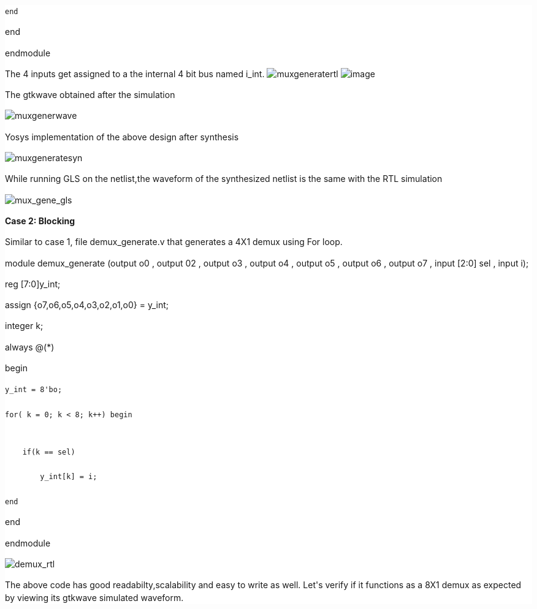 	end
	
end

endmodule

The 4 inputs get assigned to a the internal 4 bit bus named i_int.
![muxgeneratertl](https://user-images.githubusercontent.com/123365818/215210708-179ca342-cd58-4992-84d9-2596acb103bb.PNG)
![image](https://user-images.githubusercontent.com/123365818/215211114-c80808dc-424e-4bbf-9abc-ff78dbb3977d.png)


The gtkwave obtained after the simulation
			 
![muxgenerwave](https://user-images.githubusercontent.com/123365818/215212674-bbe56678-42dd-4f86-a0e3-7d758bb0e4b4.PNG)

Yosys implementation of the above design after synthesis
			 
![muxgeneratesyn](https://user-images.githubusercontent.com/123365818/215219740-0e0ed9bf-6502-4839-be94-5982b4c0a98c.PNG)

While running GLS on the netlist,the waveform of the synthesized netlist is the same with the RTL simulation
			 
![mux_gene_gls](https://user-images.githubusercontent.com/123365818/215221538-f9922523-4d36-42da-ada1-7f99a542567e.PNG)
 

**Case 2: Blocking** 

Similar to case 1, file demux_generate.v that generates a 4X1 demux using For loop.

module demux_generate (output o0 , output 02 , output o3 ,  output o4 , output o5 , output o6 , output o7 , input [2:0] sel , input i);

reg [7:0]y_int;

assign {o7,o6,o5,o4,o3,o2,o1,o0} = y_int;

integer k;


always @(*)

begin

	y_int = 8'bo;
	
	for( k = 0; k < 8; k++) begin
	

		if(k == sel)
		
			y_int[k] = i;
			
	end
	
end 

endmodule

![demux_rtl](https://user-images.githubusercontent.com/123365818/215215171-39d04429-949d-4cf5-ace5-4df909cca450.PNG)

The above code has good readabilty,scalability and easy to write as well. Let's verify if it functions as a 8X1 demux as expected by viewing its gtkwave simulated waveform.
			 